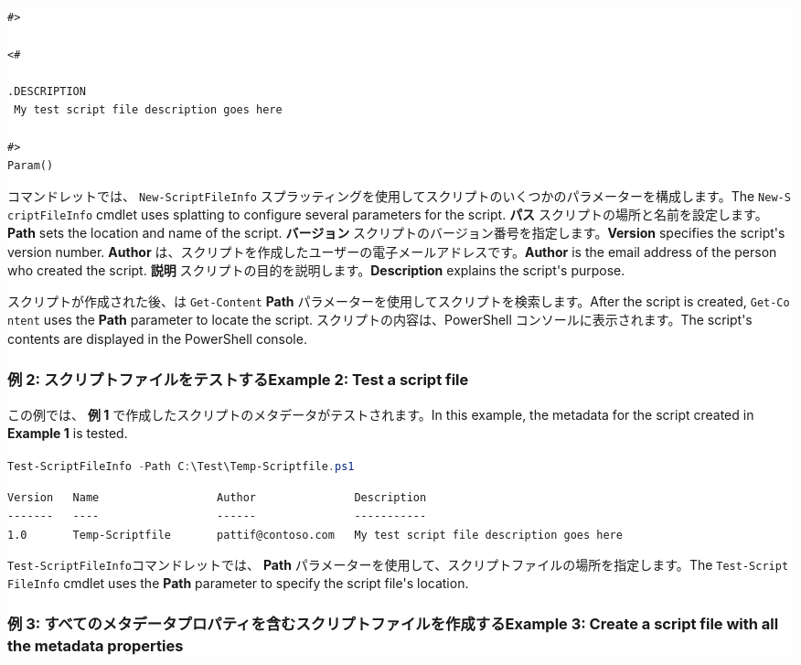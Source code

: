 ```Output
#>

<#

.DESCRIPTION
 My test script file description goes here

#>
Param()
```

<span data-ttu-id="558b8-114">コマンドレットでは、 `New-ScriptFileInfo` スプラッティングを使用してスクリプトのいくつかのパラメーターを構成します。</span><span class="sxs-lookup"><span data-stu-id="558b8-114">The `New-ScriptFileInfo` cmdlet uses splatting to configure several parameters for the script.</span></span>
<span data-ttu-id="558b8-115">**パス** スクリプトの場所と名前を設定します。</span><span class="sxs-lookup"><span data-stu-id="558b8-115">**Path** sets the location and name of the script.</span></span> <span data-ttu-id="558b8-116">**バージョン** スクリプトのバージョン番号を指定します。</span><span class="sxs-lookup"><span data-stu-id="558b8-116">**Version** specifies the script's version number.</span></span> <span data-ttu-id="558b8-117">**Author** は、スクリプトを作成したユーザーの電子メールアドレスです。</span><span class="sxs-lookup"><span data-stu-id="558b8-117">**Author** is the email address of the person who created the script.</span></span> <span data-ttu-id="558b8-118">**説明** スクリプトの目的を説明します。</span><span class="sxs-lookup"><span data-stu-id="558b8-118">**Description** explains the script's purpose.</span></span>

<span data-ttu-id="558b8-119">スクリプトが作成された後、は `Get-Content` **Path** パラメーターを使用してスクリプトを検索します。</span><span class="sxs-lookup"><span data-stu-id="558b8-119">After the script is created, `Get-Content` uses the **Path** parameter to locate the script.</span></span> <span data-ttu-id="558b8-120">スクリプトの内容は、PowerShell コンソールに表示されます。</span><span class="sxs-lookup"><span data-stu-id="558b8-120">The script's contents are displayed in the PowerShell console.</span></span>

### <span data-ttu-id="558b8-121">例 2: スクリプトファイルをテストする</span><span class="sxs-lookup"><span data-stu-id="558b8-121">Example 2: Test a script file</span></span>

<span data-ttu-id="558b8-122">この例では、 **例 1** で作成したスクリプトのメタデータがテストされます。</span><span class="sxs-lookup"><span data-stu-id="558b8-122">In this example, the metadata for the script created in **Example 1** is tested.</span></span>

```powershell
Test-ScriptFileInfo -Path C:\Test\Temp-Scriptfile.ps1
```

```Output
Version   Name                  Author               Description
-------   ----                  ------               -----------
1.0       Temp-Scriptfile       pattif@contoso.com   My test script file description goes here
```

<span data-ttu-id="558b8-123">`Test-ScriptFileInfo`コマンドレットでは、 **Path** パラメーターを使用して、スクリプトファイルの場所を指定します。</span><span class="sxs-lookup"><span data-stu-id="558b8-123">The `Test-ScriptFileInfo` cmdlet uses the **Path** parameter to specify the script file's location.</span></span>

### <span data-ttu-id="558b8-124">例 3: すべてのメタデータプロパティを含むスクリプトファイルを作成する</span><span class="sxs-lookup"><span data-stu-id="558b8-124">Example 3: Create a script file with all the metadata properties</span></span>
